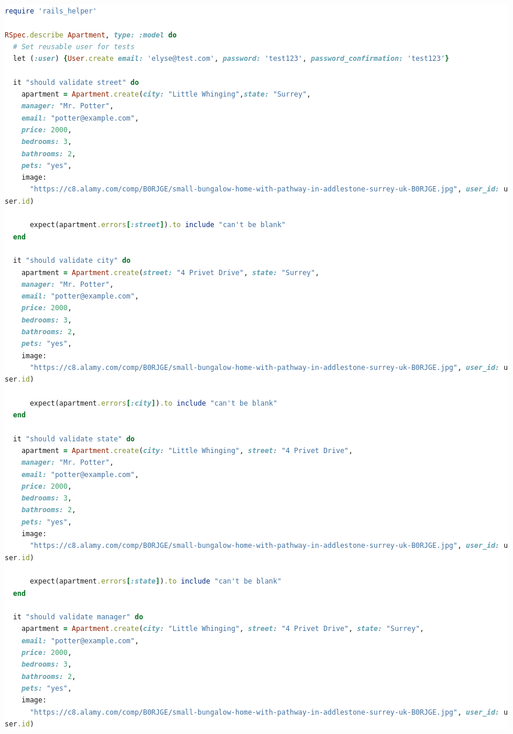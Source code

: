 ```ruby
require 'rails_helper'

RSpec.describe Apartment, type: :model do
  # Set reusable user for tests
  let (:user) {User.create email: 'elyse@test.com', password: 'test123', password_confirmation: 'test123'}

  it "should validate street" do
    apartment = Apartment.create(city: "Little Whinging",state: "Surrey",
    manager: "Mr. Potter",
    email: "potter@example.com",
    price: 2000,
    bedrooms: 3,
    bathrooms: 2,
    pets: "yes",
    image:
      "https://c8.alamy.com/comp/B0RJGE/small-bungalow-home-with-pathway-in-addlestone-surrey-uk-B0RJGE.jpg", user_id: user.id)

      expect(apartment.errors[:street]).to include "can't be blank"
  end

  it "should validate city" do
    apartment = Apartment.create(street: "4 Privet Drive", state: "Surrey",
    manager: "Mr. Potter",
    email: "potter@example.com",
    price: 2000,
    bedrooms: 3,
    bathrooms: 2,
    pets: "yes",
    image:
      "https://c8.alamy.com/comp/B0RJGE/small-bungalow-home-with-pathway-in-addlestone-surrey-uk-B0RJGE.jpg", user_id: user.id)

      expect(apartment.errors[:city]).to include "can't be blank"
  end

  it "should validate state" do
    apartment = Apartment.create(city: "Little Whinging", street: "4 Privet Drive", 
    manager: "Mr. Potter",
    email: "potter@example.com",
    price: 2000,
    bedrooms: 3,
    bathrooms: 2,
    pets: "yes",
    image:
      "https://c8.alamy.com/comp/B0RJGE/small-bungalow-home-with-pathway-in-addlestone-surrey-uk-B0RJGE.jpg", user_id: user.id)

      expect(apartment.errors[:state]).to include "can't be blank"
  end

  it "should validate manager" do
    apartment = Apartment.create(city: "Little Whinging", street: "4 Privet Drive", state: "Surrey",
    email: "potter@example.com",
    price: 2000,
    bedrooms: 3,
    bathrooms: 2,
    pets: "yes",
    image:
      "https://c8.alamy.com/comp/B0RJGE/small-bungalow-home-with-pathway-in-addlestone-surrey-uk-B0RJGE.jpg", user_id: user.id)
```
